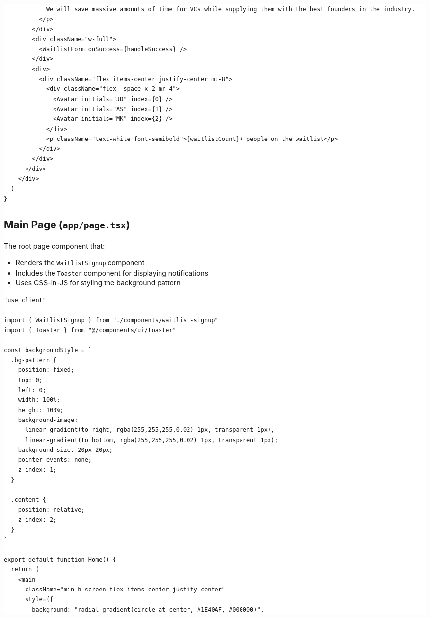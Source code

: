 ```
            We will save massive amounts of time for VCs while supplying them with the best founders in the industry.
          </p>
        </div>
        <div className="w-full">
          <WaitlistForm onSuccess={handleSuccess} />
        </div>
        <div>
          <div className="flex items-center justify-center mt-8">
            <div className="flex -space-x-2 mr-4">
              <Avatar initials="JD" index={0} />
              <Avatar initials="AS" index={1} />
              <Avatar initials="MK" index={2} />
            </div>
            <p className="text-white font-semibold">{waitlistCount}+ people on the waitlist</p>
          </div>
        </div>
      </div>
    </div>
  )
}
```

## Main Page (`app/page.tsx`)

The root page component that:

- Renders the `WaitlistSignup` component
- Includes the `Toaster` component for displaying notifications
- Uses CSS-in-JS for styling the background pattern

```
"use client"

import { WaitlistSignup } from "./components/waitlist-signup"
import { Toaster } from "@/components/ui/toaster"

const backgroundStyle = `
  .bg-pattern {
    position: fixed;
    top: 0;
    left: 0;
    width: 100%;
    height: 100%;
    background-image: 
      linear-gradient(to right, rgba(255,255,255,0.02) 1px, transparent 1px),
      linear-gradient(to bottom, rgba(255,255,255,0.02) 1px, transparent 1px);
    background-size: 20px 20px;
    pointer-events: none;
    z-index: 1;
  }

  .content {
    position: relative;
    z-index: 2;
  }
`

export default function Home() {
  return (
    <main
      className="min-h-screen flex items-center justify-center"
      style={{
        background: "radial-gradient(circle at center, #1E40AF, #000000)",
```